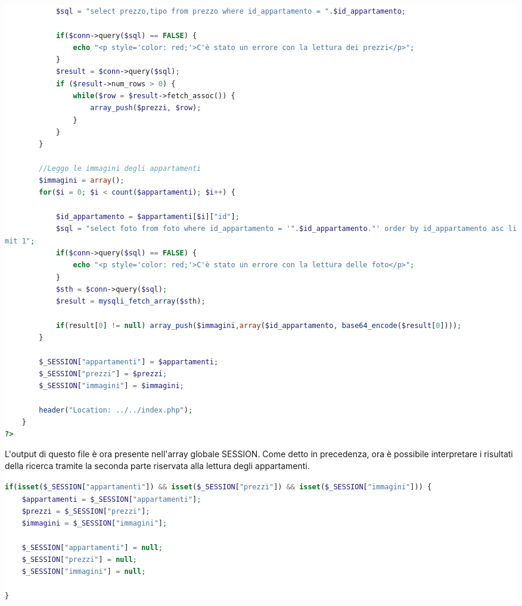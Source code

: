~~~php
			$sql = "select prezzo,tipo from prezzo where id_appartamento = ".$id_appartamento;
		
			if($conn->query($sql) == FALSE) {
				echo "<p style='color: red;'>C'è stato un errore con la lettura dei prezzi</p>";
			}
			$result = $conn->query($sql);
			if ($result->num_rows > 0) {
				while($row = $result->fetch_assoc()) {
					array_push($prezzi, $row);
				}
			}
		}
		
		//Leggo le immagini degli appartamenti
		$immagini = array();
		for($i = 0; $i < count($appartamenti); $i++) {
			
			$id_appartamento = $appartamenti[$i]["id"];
			$sql = "select foto from foto where id_appartamento = '".$id_appartamento."' order by id_appartamento asc limit 1";
			if($conn->query($sql) == FALSE) {
				echo "<p style='color: red;'>C'è stato un errore con la lettura delle foto</p>";
			}
			$sth = $conn->query($sql);
			$result = mysqli_fetch_array($sth);
			
			if(result[0] != null) array_push($immagini,array($id_appartamento, base64_encode($result[0])));
		}
		
		$_SESSION["appartamenti"] = $appartamenti;
		$_SESSION["prezzi"] = $prezzi;
		$_SESSION["immagini"] = $immagini;
		
		header("Location: ../../index.php");
	}
?>
~~~

L'output di questo file è ora presente nell'array globale SESSION. Come detto in precedenza, ora è possibile interpretare i risultati della ricerca tramite la seconda parte riservata alla lettura degli appartamenti.

~~~php
if(isset($_SESSION["appartamenti"]) && isset($_SESSION["prezzi"]) && isset($_SESSION["immagini"])) {
	$appartamenti = $_SESSION["appartamenti"];
	$prezzi = $_SESSION["prezzi"];
	$immagini = $_SESSION["immagini"];
	
	$_SESSION["appartamenti"] = null;
	$_SESSION["prezzi"] = null;
	$_SESSION["immagini"] = null;
	
}
~~~
